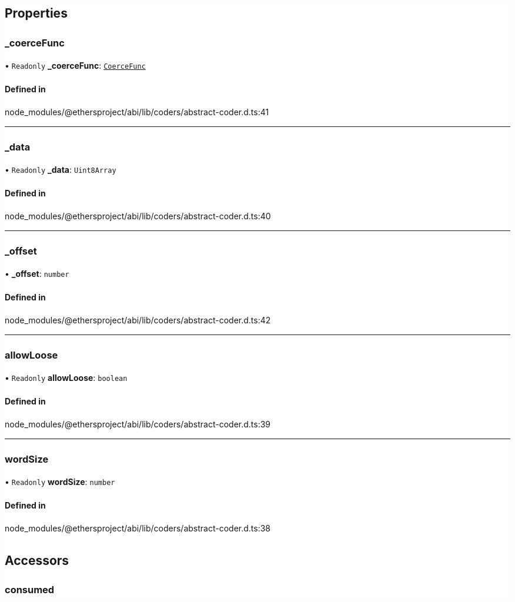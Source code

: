 ## Properties

### \_coerceFunc

• `Readonly` **\_coerceFunc**: [`CoerceFunc`](../modules/internal_.md#coercefunc-1)

#### Defined in

node_modules/@ethersproject/abi/lib/coders/abstract-coder.d.ts:41

___

### \_data

• `Readonly` **\_data**: `Uint8Array`

#### Defined in

node_modules/@ethersproject/abi/lib/coders/abstract-coder.d.ts:40

___

### \_offset

• **\_offset**: `number`

#### Defined in

node_modules/@ethersproject/abi/lib/coders/abstract-coder.d.ts:42

___

### allowLoose

• `Readonly` **allowLoose**: `boolean`

#### Defined in

node_modules/@ethersproject/abi/lib/coders/abstract-coder.d.ts:39

___

### wordSize

• `Readonly` **wordSize**: `number`

#### Defined in

node_modules/@ethersproject/abi/lib/coders/abstract-coder.d.ts:38

## Accessors

### consumed
